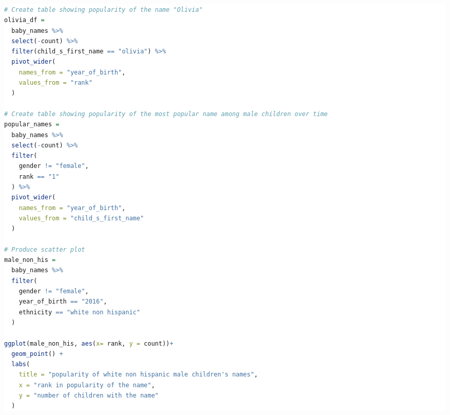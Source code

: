 ``` r
# Create table showing popularity of the name "Olivia"
olivia_df =
  baby_names %>% 
  select(-count) %>% 
  filter(child_s_first_name == "olivia") %>% 
  pivot_wider(
    names_from = "year_of_birth",
    values_from = "rank"
  )

# Create table showing popularity of the most popular name among male children over time
popular_names =
  baby_names %>% 
  select(-count) %>% 
  filter(
    gender != "female",
    rank == "1"
  ) %>% 
  pivot_wider(
    names_from = "year_of_birth",
    values_from = "child_s_first_name"
  )

# Produce scatter plot
male_non_his =
  baby_names %>% 
  filter(
    gender != "female",
    year_of_birth == "2016",
    ethnicity == "white non hispanic"
  )

ggplot(male_non_his, aes(x= rank, y = count))+
  geom_point() +
  labs(
    title = "popularity of white non hispanic male children's names",
    x = "rank in popularity of the name",
    y = "number of children with the name"
  )
```
